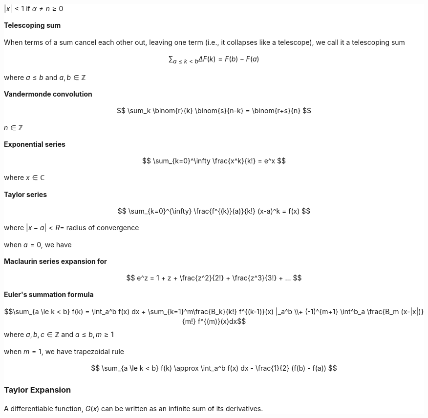 $|x| < 1$ if $\alpha \neq n \ge 0$

**Telescoping sum**

When terms of a sum cancel each other out, leaving one term (i.e., it collapses like a telescope), we call it a telescoping sum

$$
\sum_{a \le k < b} \Delta F(k) = F(b) - F(a)
$$

where $a \le b$ and $a, b \in \mathbb{Z}$

**Vandermonde convolution**

$$
\sum_k \binom{r}{k} \binom{s}{n-k} = \binom{r+s}{n}
$$

$n \in \mathbb{Z}$

**Exponential series**

$$
\sum_{k=0}^\infty \frac{x^k}{k!} = e^x
$$

where $x \in \mathbb{C}$

**Taylor series**

$$
\sum_{k=0}^{\infty} \frac{f^{(k)}(a)}{k!} (x-a)^k = f(x)
$$

where $|x-a| < R =$ radius of convergence

when $a = 0$, we have

**Maclaurin series expansion for**

$$
e^z = 1 + z + \frac{z^2}{2!} + \frac{z^3}{3!} + ...
$$

**Euler's summation formula**

$$\sum_{a \le k < b} f(k) = \int_a^b f(x) dx + \sum_{k=1}^m\frac{B_k}{k!} f^{(k-1)}(x) |_a^b \\+ (-1)^{m+1} \int^b_a \frac{B_m (x-|x|)}{m!} f^{(m)}(x)dx$$ where $a,b, c \in \mathbb{Z}$ and $a \le b, m \ge 1$

when $m = 1$, we have trapezoidal rule

$$
\sum_{a \le k < b} f(k) \approx \int_a^b f(x) dx - \frac{1}{2} (f(b) - f(a))
$$

### Taylor Expansion

A differentiable function, $G(x)$ can be written as an infinite sum of its derivatives.
